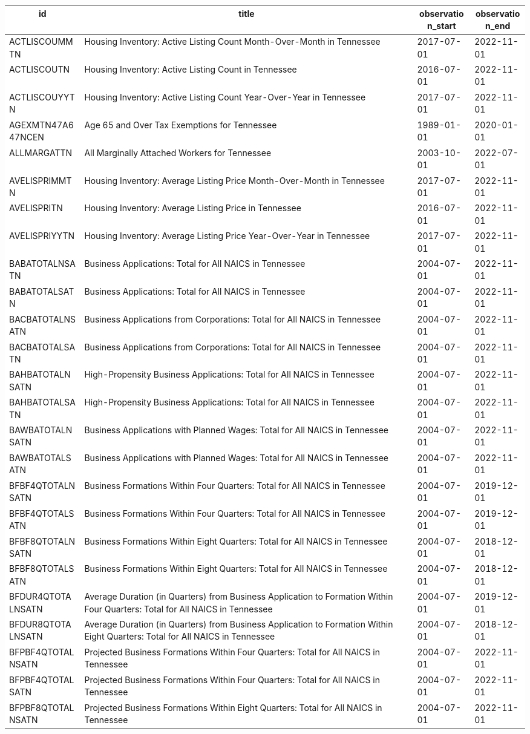 | id                        | title                                                                                                                                               | observation_start   | observation_end   |
|---------------------------|-----------------------------------------------------------------------------------------------------------------------------------------------------|---------------------|-------------------|
| ACTLISCOUMMTN             | Housing Inventory: Active Listing Count Month-Over-Month in Tennessee                                                                               | 2017-07-01          | 2022-11-01        |
| ACTLISCOUTN               | Housing Inventory: Active Listing Count in Tennessee                                                                                                | 2016-07-01          | 2022-11-01        |
| ACTLISCOUYYTN             | Housing Inventory: Active Listing Count Year-Over-Year in Tennessee                                                                                 | 2017-07-01          | 2022-11-01        |
| AGEXMTN47A647NCEN         | Age 65 and Over Tax Exemptions for Tennessee                                                                                                        | 1989-01-01          | 2020-01-01        |
| ALLMARGATTN               | All Marginally Attached Workers for Tennessee                                                                                                       | 2003-10-01          | 2022-07-01        |
| AVELISPRIMMTN             | Housing Inventory: Average Listing Price Month-Over-Month in Tennessee                                                                              | 2017-07-01          | 2022-11-01        |
| AVELISPRITN               | Housing Inventory: Average Listing Price in Tennessee                                                                                               | 2016-07-01          | 2022-11-01        |
| AVELISPRIYYTN             | Housing Inventory: Average Listing Price Year-Over-Year in Tennessee                                                                                | 2017-07-01          | 2022-11-01        |
| BABATOTALNSATN            | Business Applications: Total for All NAICS in Tennessee                                                                                             | 2004-07-01          | 2022-11-01        |
| BABATOTALSATN             | Business Applications: Total for All NAICS in Tennessee                                                                                             | 2004-07-01          | 2022-11-01        |
| BACBATOTALNSATN           | Business Applications from Corporations: Total for All NAICS in Tennessee                                                                           | 2004-07-01          | 2022-11-01        |
| BACBATOTALSATN            | Business Applications from Corporations: Total for All NAICS in Tennessee                                                                           | 2004-07-01          | 2022-11-01        |
| BAHBATOTALNSATN           | High-Propensity Business Applications: Total for All NAICS in Tennessee                                                                             | 2004-07-01          | 2022-11-01        |
| BAHBATOTALSATN            | High-Propensity Business Applications: Total for All NAICS in Tennessee                                                                             | 2004-07-01          | 2022-11-01        |
| BAWBATOTALNSATN           | Business Applications with Planned Wages: Total for All NAICS in Tennessee                                                                          | 2004-07-01          | 2022-11-01        |
| BAWBATOTALSATN            | Business Applications with Planned Wages: Total for All NAICS in Tennessee                                                                          | 2004-07-01          | 2022-11-01        |
| BFBF4QTOTALNSATN          | Business Formations Within Four Quarters: Total for All NAICS in Tennessee                                                                          | 2004-07-01          | 2019-12-01        |
| BFBF4QTOTALSATN           | Business Formations Within Four Quarters: Total for All NAICS in Tennessee                                                                          | 2004-07-01          | 2019-12-01        |
| BFBF8QTOTALNSATN          | Business Formations Within Eight Quarters: Total for All NAICS in Tennessee                                                                         | 2004-07-01          | 2018-12-01        |
| BFBF8QTOTALSATN           | Business Formations Within Eight Quarters: Total for All NAICS in Tennessee                                                                         | 2004-07-01          | 2018-12-01        |
| BFDUR4QTOTALNSATN         | Average Duration (in Quarters) from Business Application to Formation Within Four Quarters: Total for All NAICS in Tennessee                        | 2004-07-01          | 2019-12-01        |
| BFDUR8QTOTALNSATN         | Average Duration (in Quarters) from Business Application to Formation Within Eight Quarters: Total for All NAICS in Tennessee                       | 2004-07-01          | 2018-12-01        |
| BFPBF4QTOTALNSATN         | Projected Business Formations Within Four Quarters: Total for All NAICS in Tennessee                                                                | 2004-07-01          | 2022-11-01        |
| BFPBF4QTOTALSATN          | Projected Business Formations Within Four Quarters: Total for All NAICS in Tennessee                                                                | 2004-07-01          | 2022-11-01        |
| BFPBF8QTOTALNSATN         | Projected Business Formations Within Eight Quarters: Total for All NAICS in Tennessee                                                               | 2004-07-01          | 2022-11-01        |